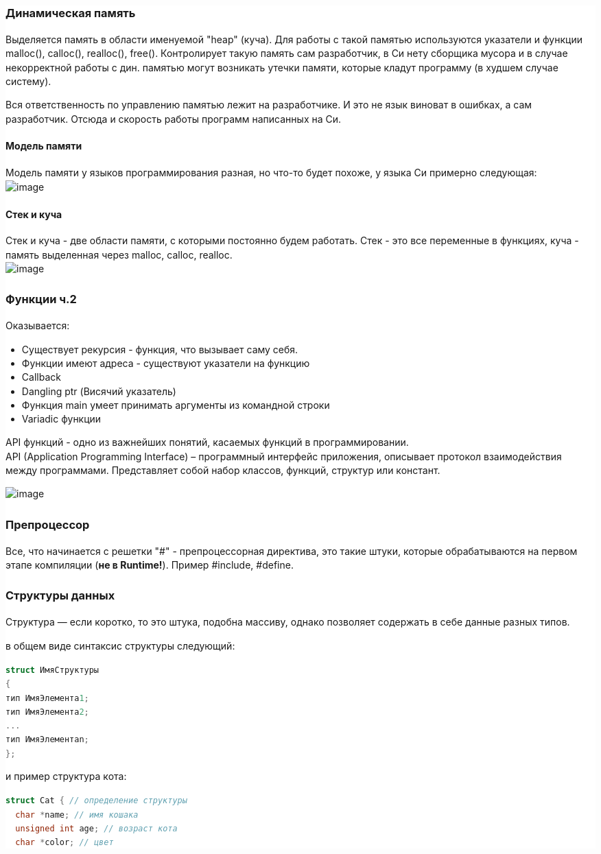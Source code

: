 
### Динамическая память

Выделяется память в области именуемой "heap" (куча). Для работы с такой памятью используются указатели и функции malloc(), calloc(), realloc(), free(). Контролирует такую память сам разработчик, в Си нету сборщика мусора и в случае некорректной работы с дин. памятью могут возникать утечки памяти, которые кладут программу (в худшем случае систему).    

Вся ответственность по управлению памятью лежит на разработчике. И это не язык виноват в ошибках, а сам разработчик. Отсюда и скорость работы программ написанных на Си.      

#### Модель памяти

Модель памяти у языков программирования разная, но что-то будет похоже, у языка Си примерно следующая:      
![image](https://github.com/user-attachments/assets/a49d73f5-2a10-440c-a8bd-0455fcade142)


#### Стек и куча
Стек и куча - две области памяти, с которыми постоянно будем работать.
Стек - это все переменные в функциях, куча - память выделенная через malloc, calloc, realloc.         
![image](https://github.com/user-attachments/assets/739ebe20-7d05-42c6-822e-78609e0b9827)


### Функции ч.2

Оказывается:
* Существует рекурсия - функция, что вызывает саму себя.   
* Функции имеют адреса - существуют указатели на функцию
* Callback
* Dangling ptr (Висячий указатель)
* Функция main умеет принимать аргументы из командной строки
* Variadic функции

API функций - одно из важнейших понятий, касаемых функций в программировании.     
API (Application Programming Interface) – программный интерфейс приложения, описывает протокол взаимодействия между программами. Представляет собой набор классов, функций, структур или констант.      

![image](https://github.com/user-attachments/assets/983bd3b7-7ca4-4859-8f3a-f17483e06c23)


### Препроцессор

Все, что начинается с решетки "#" - препроцессорная директива, это такие штуки, которые обрабатываются на первом этапе компиляции (**не в Runtime!**). Пример #include, #define.     

### Структуры данных

Структура — если коротко, то это штука, подобна массиву, однако позволяет содержать в себе данные разных типов.

в общем виде синтаксис структуры следующий:
```c
struct ИмяСтруктуры
{
тип ИмяЭлемента1;
тип ИмяЭлемента2;
...
тип ИмяЭлементаn;
};
```
и пример структура кота:
```c
struct Cat { // определение структуры  
  char *name; // имя кошака  
  unsigned int age; // возраст кота  
  char *color; // цвет  
```